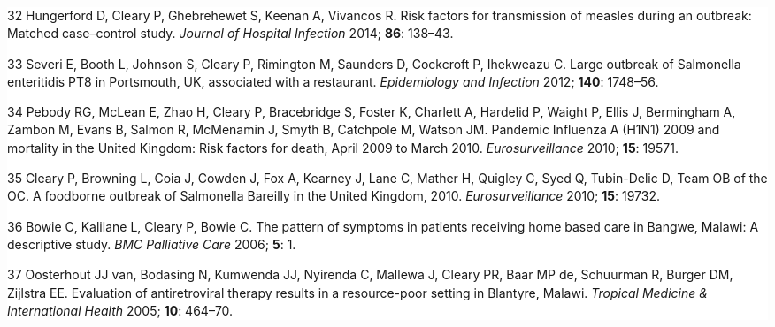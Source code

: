 </div>

<div id="ref-hungerford_risk_2014">

32 Hungerford D, Cleary P, Ghebrehewet S, Keenan A, Vivancos R. Risk
factors for transmission of measles during an outbreak: Matched
case–control study. *Journal of Hospital Infection* 2014; **86**:
138–43.

</div>

<div id="ref-severi_large_2012">

33 Severi E, Booth L, Johnson S, Cleary P, Rimington M, Saunders D,
Cockcroft P, Ihekweazu C. Large outbreak of Salmonella enteritidis PT8
in Portsmouth, UK, associated with a restaurant. *Epidemiology and
Infection* 2012; **140**: 1748–56.

</div>

<div id="ref-pebody_pandemic_2010">

34 Pebody RG, McLean E, Zhao H, Cleary P, Bracebridge S, Foster K,
Charlett A, Hardelid P, Waight P, Ellis J, Bermingham A, Zambon M, Evans
B, Salmon R, McMenamin J, Smyth B, Catchpole M, Watson JM. Pandemic
Influenza A (H1N1) 2009 and mortality in the United Kingdom: Risk
factors for death, April 2009 to March 2010. *Eurosurveillance* 2010;
**15**: 19571.

</div>

<div id="ref-cleary_foodborne_2010">

35 Cleary P, Browning L, Coia J, Cowden J, Fox A, Kearney J, Lane C,
Mather H, Quigley C, Syed Q, Tubin-Delic D, Team OB of the OC. A
foodborne outbreak of Salmonella Bareilly in the United Kingdom, 2010.
*Eurosurveillance* 2010; **15**: 19732.

</div>

<div id="ref-bowie_pattern_2006">

36 Bowie C, Kalilane L, Cleary P, Bowie C. The pattern of symptoms in
patients receiving home based care in Bangwe, Malawi: A descriptive
study. *BMC Palliative Care* 2006; **5**: 1.

</div>

<div id="ref-van_oosterhout_evaluation_2005">

37 Oosterhout JJ van, Bodasing N, Kumwenda JJ, Nyirenda C, Mallewa J,
Cleary PR, Baar MP de, Schuurman R, Burger DM, Zijlstra EE. Evaluation
of antiretroviral therapy results in a resource-poor setting in
Blantyre, Malawi. *Tropical Medicine & International Health* 2005;
**10**: 464–70.

</div>

<div id="ref-bowie_assessment_2005">
